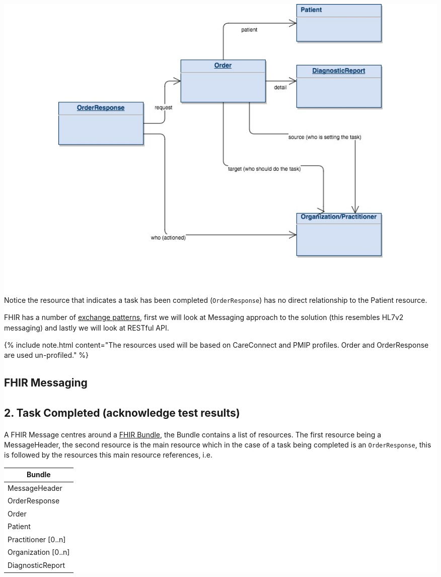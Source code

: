 <p style="text-align:center;"><img src="images/build/Diagnostic Task Relationship Diagram DSTU2.jpg" alt="Tasks" title="View Results Screen" style="width:75%"></p>
<br><br>

Notice the resource that indicates a task has been completed (`OrderResponse`) has no direct relationship to the Patient resource.

FHIR has a number of [exchange patterns](design_exchange_patterns.html), first we will look at Messaging approach to the solution (this resembles HL7v2 messaging) and lastly we will look at RESTful API.

{% include note.html content="The resources used will be based on CareConnect and PMIP profiles. Order and OrderResponse are used un-profiled." %}

## FHIR Messaging ##

## 2. Task Completed (acknowledge test results) ##

A FHIR Message centres around a [FHIR Bundle](https://hl7.org/fhir/DSTU2/bundle.html), the  Bundle contains a list of resources. The first resource being a MessageHeader, the second resource is the main resource which in the case of a task being completed is an `OrderResponse`, this is followed by the resources this main resource references, i.e.


| Bundle |
|--------|
| MessageHeader |
| OrderResponse |
| Order |
| Patient |
| Practitioner [0..n] |
| Organization [0..n]|
| DiagnosticReport |
